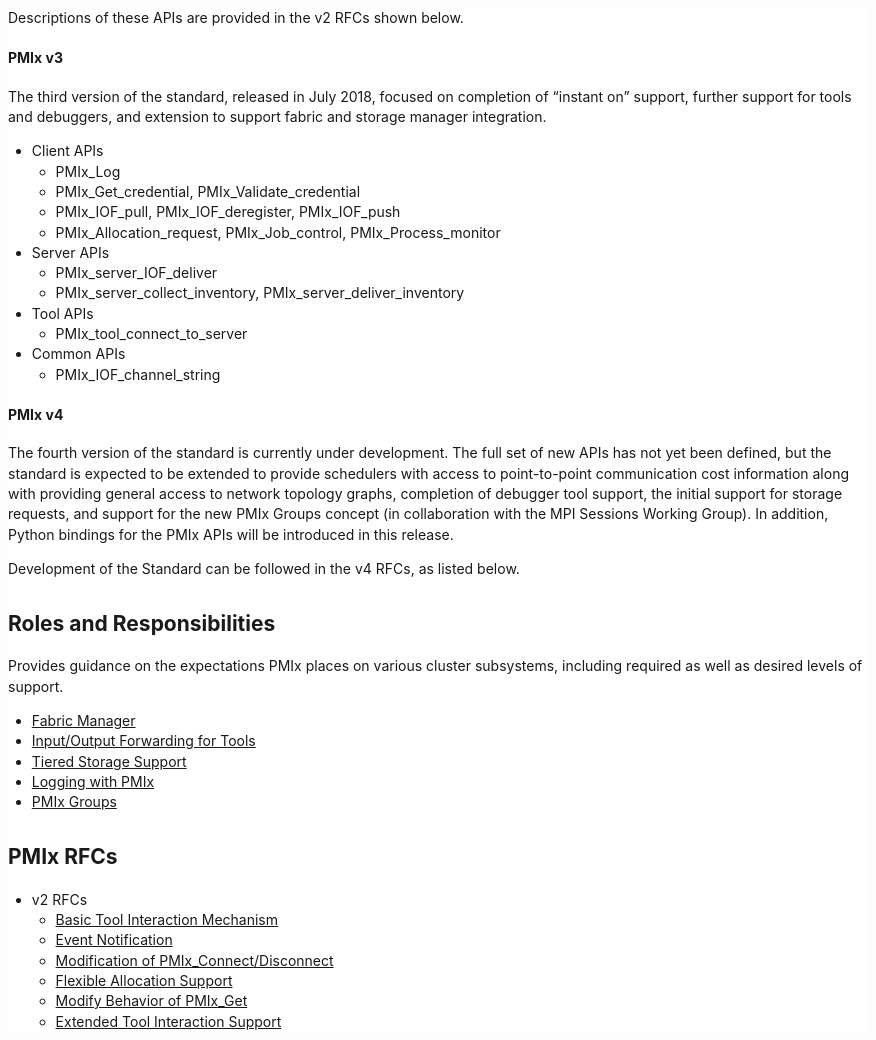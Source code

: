 Descriptions of these APIs are provided in the v2 RFCs shown below.

#### PMIx v3

The third version of the standard, released in July 2018, focused on
completion of “instant on” support, further support for tools and
debuggers, and extension to support fabric and storage manager
integration.

-   Client APIs
    -   PMIx\_Log
    -   PMIx\_Get\_credential, PMIx\_Validate\_credential
    -   PMIx\_IOF\_pull, PMIx\_IOF\_deregister, PMIx\_IOF\_push
    -   PMIx\_Allocation\_request, PMIx\_Job\_control,
        PMIx\_Process\_monitor
-   Server APIs
    -   PMIx\_server\_IOF\_deliver
    -   PMIx\_server\_collect\_inventory,
        PMIx\_server\_deliver\_inventory
-   Tool APIs
    -   PMIx\_tool\_connect\_to\_server
-   Common APIs
    -   PMIx\_IOF\_channel\_string

#### PMIx v4

The fourth version of the standard is currently under development. The
full set of new APIs has not yet been defined, but the standard is
expected to be extended to provide schedulers with access to
point-to-point communication cost information along with providing
general access to network topology graphs, completion of debugger tool
support, the initial support for storage requests, and support for the
new PMIx Groups concept (in collaboration with the MPI Sessions Working
Group). In addition, Python bindings for the PMIx APIs will be
introduced in this release.

Development of the Standard can be followed in the v4 RFCs, as listed
below.

Roles and Responsibilities
--------------------------

Provides guidance on the expectations PMIx places on various cluster
subsystems, including required as well as desired levels of support.

-   [Fabric Manager](/pmix-standard/fabric-manager-roles-and-expectations)
-   [Input/Output Forwarding for Tools](/pmix-standard/input-output-forwarding-for-tools)
-   [Tiered Storage Support](/pmix-standard/tiered-storage-support)
-   [Logging with PMIx](/pmix-standard/logging-with-pmix)
-   [PMIx Groups](/pmix-standard/pmix-groups)

PMIx RFCs
---------

-   v2 RFCs
    -   [Basic Tool Interaction
        Mechanism](../home/pmix-standard/basic-tool-interaction-mechanism/index.html)
    -   [Event
        Notification](../home/pmix-standard/event-notification/index.html)
    -   [Modification of
        PMIx\_Connect/Disconnect](../modification-of-pmix_connect-disconnect/index.html)
    -   [Flexible Allocation
        Support](../home/pmix-standard/flexible-allocation-support/index.html)
    -   [Modify Behavior of
        PMIx\_Get](../home/pmix-standard/modify-behavior-of-pmix_get/index.html)
    -   [Extended Tool Interaction
        Support](../home/pmix-standard/extended-tool-interaction-support/index.html)